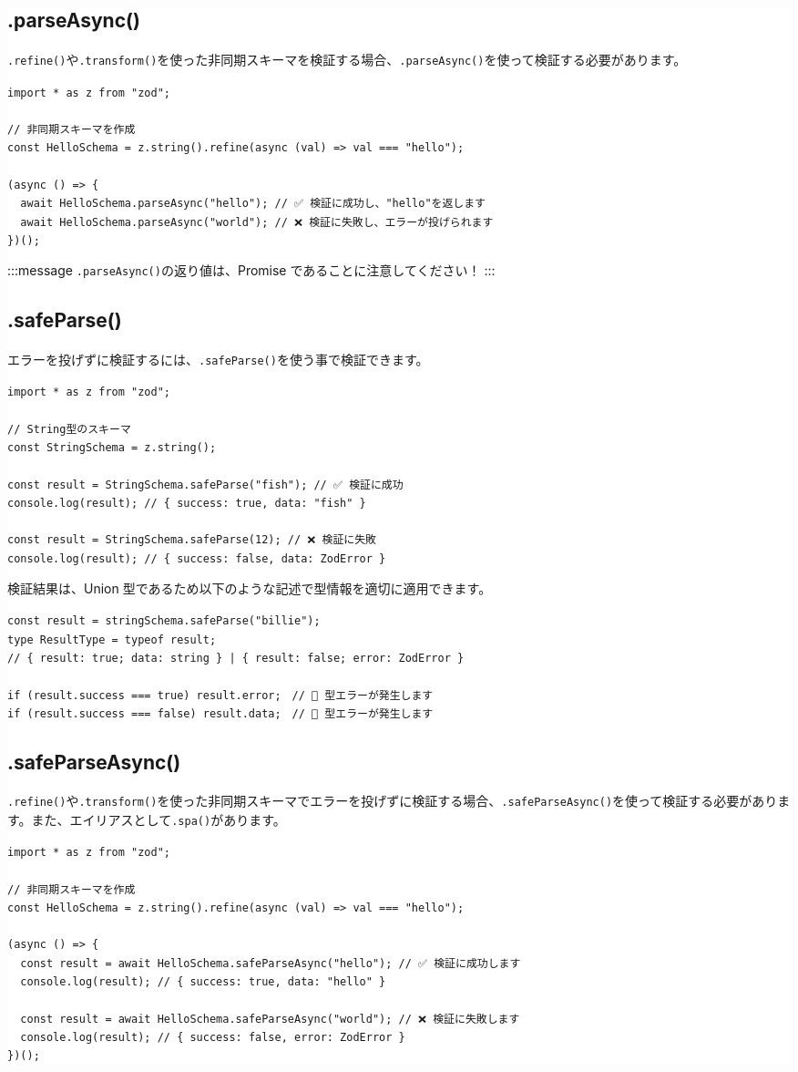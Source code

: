 ## .parseAsync()

`.refine()`や`.transform()`を使った非同期スキーマを検証する場合、`.parseAsync()`を使って検証する必要があります。

```ts:.parseAsync()の実行例
import * as z from "zod";

// 非同期スキーマを作成
const HelloSchema = z.string().refine(async (val) => val === "hello");

(async () => {
  await HelloSchema.parseAsync("hello"); // ✅ 検証に成功し、"hello"を返します
  await HelloSchema.parseAsync("world"); // ❌ 検証に失敗し、エラーが投げられます
})();
```

:::message
`.parseAsync()`の返り値は、Promise であることに注意してください！
:::

## .safeParse()

エラーを投げずに検証するには、`.safeParse()`を使う事で検証できます。

```ts:.safeParse()の実行例
import * as z from "zod";

// String型のスキーマ
const StringSchema = z.string();

const result = StringSchema.safeParse("fish"); // ✅ 検証に成功
console.log(result); // { success: true, data: "fish" }

const result = StringSchema.safeParse(12); // ❌ 検証に失敗
console.log(result); // { success: false, data: ZodError }
```

検証結果は、Union 型であるため以下のような記述で型情報を適切に適用できます。

```ts:
const result = stringSchema.safeParse("billie");
type ResultType = typeof result;
// { result: true; data: string } | { result: false; error: ZodError }

if (result.success === true) result.error;　// 🛑 型エラーが発生します
if (result.success === false) result.data;　// 🛑 型エラーが発生します
```

## .safeParseAsync()

`.refine()`や`.transform()`を使った非同期スキーマでエラーを投げずに検証する場合、`.safeParseAsync()`を使って検証する必要があります。また、エイリアスとして`.spa()`があります。

```ts:.safeParseAsync()の実行例
import * as z from "zod";

// 非同期スキーマを作成
const HelloSchema = z.string().refine(async (val) => val === "hello");

(async () => {
  const result = await HelloSchema.safeParseAsync("hello"); // ✅ 検証に成功します
  console.log(result); // { success: true, data: "hello" }

  const result = await HelloSchema.safeParseAsync("world"); // ❌ 検証に失敗します
  console.log(result); // { success: false, error: ZodError }
})();

```